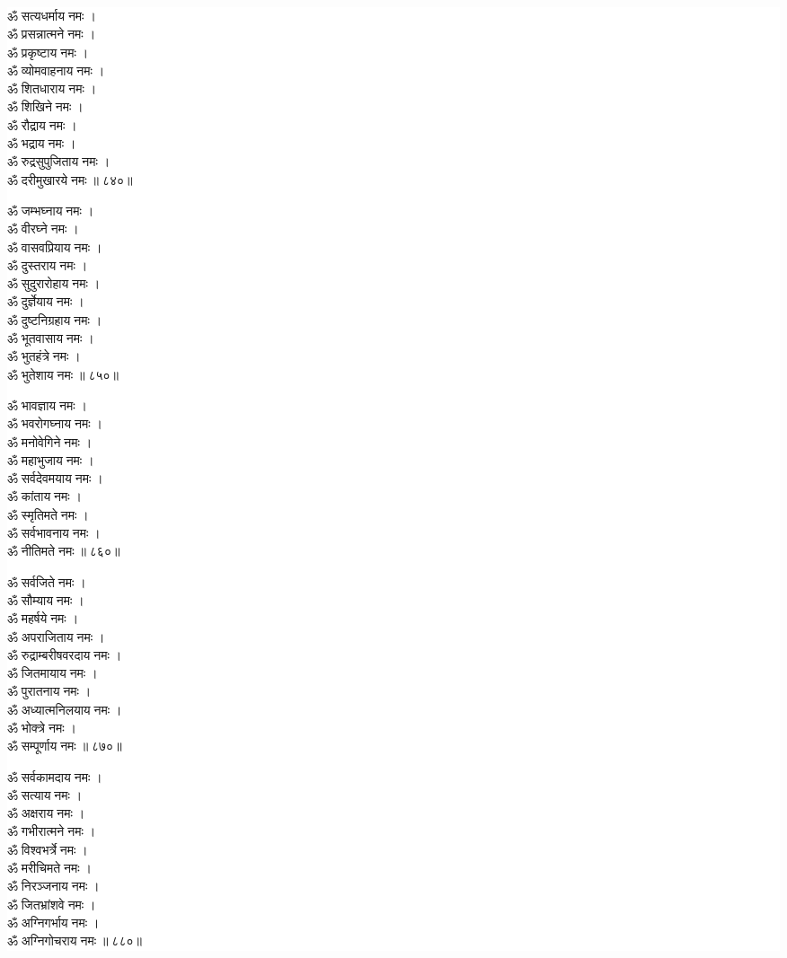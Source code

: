 ॐ सत्यधर्माय नमः ।  
ॐ प्रसन्नात्मने नमः ।  
ॐ प्रकृष्टाय नमः ।  
ॐ व्योमवाहनाय  नमः ।  
ॐ शितधाराय नमः ।  
ॐ शिखिने नमः ।  
ॐ रौद्राय नमः ।  
ॐ भद्राय नमः ।  
ॐ रुद्रसुपुजिताय नमः ।  
ॐ दरीमुखारये नमः ॥ ८४०॥  
  
ॐ जम्भघ्नाय  नमः ।  
ॐ वीरघ्ने नमः ।  
ॐ वासवप्रियाय नमः ।  
ॐ दुस्तराय नमः ।  
ॐ सुदुरारोहाय नमः ।  
ॐ दुर्ज्ञेयाय नमः ।  
ॐ दुष्टनिग्रहाय नमः ।  
ॐ भूतवासाय नमः ।  
ॐ भुतहंत्रे नमः ।  
ॐ भुतेशाय नमः ॥ ८५०॥  
  
ॐ भावज्ञाय नमः ।  
ॐ भवरोगघ्नाय नमः ।  
ॐ मनोवेगिने नमः ।  
ॐ महाभुजाय नमः ।  
ॐ सर्वदेवमयाय नमः ।  
ॐ कांताय नमः ।  
ॐ स्मृतिमते नमः ।  
ॐ सर्वभावनाय नमः ।  
ॐ नीतिमते नमः ॥ ८६०॥  
  
ॐ सर्वजिते नमः ।  
ॐ सौम्याय नमः ।  
ॐ महर्षये नमः ।  
ॐ अपराजिताय नमः ।  
ॐ रुद्राम्बरीषवरदाय नमः ।  
ॐ जितमायाय नमः ।  
ॐ पुरातनाय नमः ।  
ॐ अध्यात्मनिलयाय नमः ।  
ॐ भोक्त्रे नमः ।  
ॐ सम्पूर्णाय नमः ॥ ८७०॥  
  
ॐ सर्वकामदाय नमः ।  
ॐ सत्याय नमः ।  
ॐ अक्षराय नमः ।  
ॐ गभीरात्मने नमः ।  
ॐ विश्वभर्त्रे नमः ।  
ॐ मरीचिमते नमः ।  
ॐ निरञ्जनाय नमः ।  
ॐ जितभ्रांशवे नमः ।  
ॐ अग्निगर्भाय नमः ।  
ॐ अग्निगोचराय नमः ॥ ८८०॥  
  